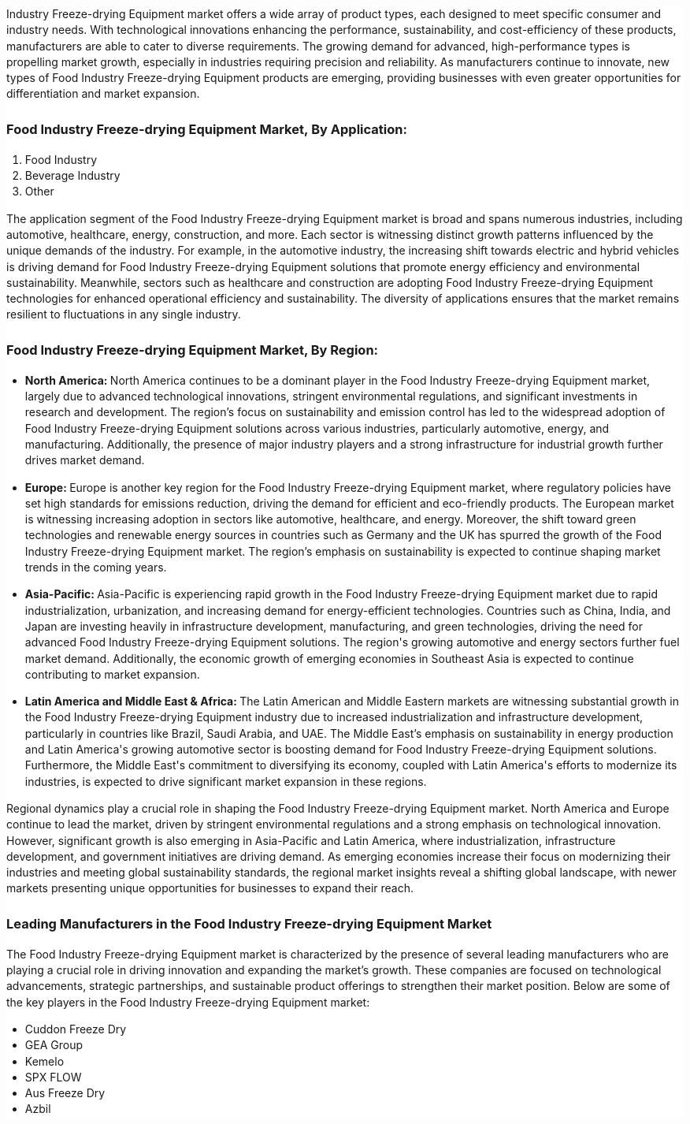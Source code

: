 Industry Freeze-drying Equipment market offers a wide array of product types, each designed to meet specific consumer and industry needs. With technological innovations enhancing the performance, sustainability, and cost-efficiency of these products, manufacturers are able to cater to diverse requirements. The growing demand for advanced, high-performance types is propelling market growth, especially in industries requiring precision and reliability. As manufacturers continue to innovate, new types of Food Industry Freeze-drying Equipment products are emerging, providing businesses with even greater opportunities for differentiation and market expansion.</p><h3>Food Industry Freeze-drying Equipment Market,&nbsp;By Application:</h3><ol><li>Food Industry<li> Beverage Industry<li> Other</li></ol><p>The application segment of the Food Industry Freeze-drying Equipment market is broad and spans numerous industries, including automotive, healthcare, energy, construction, and more. Each sector is witnessing distinct growth patterns influenced by the unique demands of the industry. For example, in the automotive industry, the increasing shift towards electric and hybrid vehicles is driving demand for Food Industry Freeze-drying Equipment solutions that promote energy efficiency and environmental sustainability. Meanwhile, sectors such as healthcare and construction are adopting Food Industry Freeze-drying Equipment technologies for enhanced operational efficiency and sustainability. The diversity of applications ensures that the market remains resilient to fluctuations in any single industry.</p><h3>Food Industry Freeze-drying Equipment Market, By Region:</h3><ul><li><p><strong>North America:&nbsp;</strong>North America continues to be a dominant player in the Food Industry Freeze-drying Equipment market, largely due to advanced technological innovations, stringent environmental regulations, and significant investments in research and development. The region&rsquo;s focus on sustainability and emission control has led to the widespread adoption of Food Industry Freeze-drying Equipment solutions across various industries, particularly automotive, energy, and manufacturing. Additionally, the presence of major industry players and a strong infrastructure for industrial growth further drives market demand.</p></li><li><p><strong><strong>Europe:&nbsp;</strong></strong>Europe is another key region for the Food Industry Freeze-drying Equipment market, where regulatory policies have set high standards for emissions reduction, driving the demand for efficient and eco-friendly products. The European market is witnessing increasing adoption in sectors like automotive, healthcare, and energy. Moreover, the shift toward green technologies and renewable energy sources in countries such as Germany and the UK has spurred the growth of the Food Industry Freeze-drying Equipment market. The region&rsquo;s emphasis on sustainability is expected to continue shaping market trends in the coming years.</p></li><li><p><strong><strong>Asia-Pacific:&nbsp;</strong></strong>Asia-Pacific is experiencing rapid growth in the Food Industry Freeze-drying Equipment market due to rapid industrialization, urbanization, and increasing demand for energy-efficient technologies. Countries such as China, India, and Japan are investing heavily in infrastructure development, manufacturing, and green technologies, driving the need for advanced Food Industry Freeze-drying Equipment solutions. The region's growing automotive and energy sectors further fuel market demand. Additionally, the economic growth of emerging economies in Southeast Asia is expected to continue contributing to market expansion.</p></li><li><p><strong><strong>Latin America and Middle East &amp; Africa:&nbsp;</strong></strong>The Latin American and Middle Eastern markets are witnessing substantial growth in the Food Industry Freeze-drying Equipment industry due to increased industrialization and infrastructure development, particularly in countries like Brazil, Saudi Arabia, and UAE. The Middle East&rsquo;s emphasis on sustainability in energy production and Latin America's growing automotive sector is boosting demand for Food Industry Freeze-drying Equipment solutions. Furthermore, the Middle East's commitment to diversifying its economy, coupled with Latin America's efforts to modernize its industries, is expected to drive significant market expansion in these regions.</p></li></ul><p>Regional dynamics play a crucial role in shaping the Food Industry Freeze-drying Equipment market. North America and Europe continue to lead the market, driven by stringent environmental regulations and a strong emphasis on technological innovation. However, significant growth is also emerging in Asia-Pacific and Latin America, where industrialization, infrastructure development, and government initiatives are driving demand. As emerging economies increase their focus on modernizing their industries and meeting global sustainability standards, the regional market insights reveal a shifting global landscape, with newer markets presenting unique opportunities for businesses to expand their reach.</p><h3><strong>Leading Manufacturers in the Food Industry Freeze-drying Equipment Market</strong></h3><p>The Food Industry Freeze-drying Equipment market is characterized by the presence of several leading manufacturers who are playing a crucial role in driving innovation and expanding the market&rsquo;s growth. These companies are focused on technological advancements, strategic partnerships, and sustainable product offerings to strengthen their market position. Below are some of the key players in the Food Industry Freeze-drying Equipment market:</p></div><div class="article-main__content" data-test-id="publishing-text-block"><ul><li><span class=""> Cuddon Freeze Dry<li>GEA Group<li>Kemelo<li>SPX FLOW<li>Aus Freeze Dry<li>Azbil